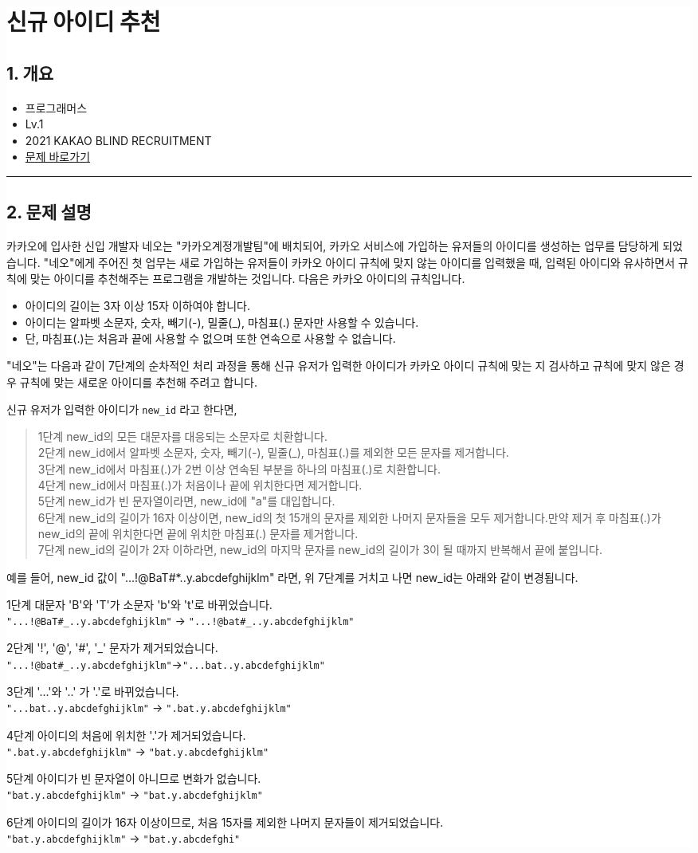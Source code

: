 # 신규 아이디 추천

## 1. 개요

- 프로그래머스
- Lv.1
- 2021 KAKAO BLIND RECRUITMENT
- [문제 바로가기](https://school.programmers.co.kr/learn/courses/30/lessons/72410)

---

## 2. 문제 설명

카카오에 입사한 신입 개발자 네오는 "카카오계정개발팀"에 배치되어, 카카오 서비스에 가입하는 유저들의 아이디를 생성하는 업무를 담당하게 되었습니다. "네오"에게 주어진 첫 업무는 새로 가입하는 유저들이 카카오 아이디 규칙에 맞지 않는 아이디를 입력했을 때, 입력된 아이디와 유사하면서 규칙에 맞는 아이디를 추천해주는 프로그램을 개발하는 것입니다.
다음은 카카오 아이디의 규칙입니다.

- 아이디의 길이는 3자 이상 15자 이하여야 합니다.
- 아이디는 알파벳 소문자, 숫자, 빼기(-), 밀줄(\_), 마침표(.) 문자만 사용할 수 있습니다.
- 단, 마침표(.)는 처음과 끝에 사용할 수 없으며 또한 연속으로 사용할 수 없습니다.

"네오"는 다음과 같이 7단계의 순차적인 처리 과정을 통해 신규 유저가 입력한 아이디가 카카오 아이디 규칙에 맞는 지 검사하고 규칙에 맞지 않은 경우 규칙에 맞는 새로운 아이디를 추천해 주려고 합니다.

신규 유저가 입력한 아이디가 `new_id` 라고 한다면,

> 1단계 new_id의 모든 대문자를 대응되는 소문자로 치환합니다.  
> 2단계 new_id에서 알파벳 소문자, 숫자, 빼기(-), 밑줄(\_), 마침표(.)를 제외한 모든 문자를 제거합니다.  
> 3단계 new_id에서 마침표(.)가 2번 이상 연속된 부분을 하나의 마침표(.)로 치환합니다.  
> 4단계 new_id에서 마침표(.)가 처음이나 끝에 위치한다면 제거합니다.  
> 5단계 new_id가 빈 문자열이라면, new_id에 "a"를 대입합니다.  
> 6단계 new_id의 길이가 16자 이상이면, new_id의 첫 15개의 문자를 제외한 나머지 문자들을 모두 제거합니다.만약 제거 후 마침표(.)가 new_id의 끝에 위치한다면 끝에 위치한 마침표(.) 문자를 제거합니다.  
> 7단계 new_id의 길이가 2자 이하라면, new_id의 마지막 문자를 new_id의 길이가 3이 될 때까지 반복해서 끝에 붙입니다.

예를 들어, new_id 값이 "...!@BaT#\*..y.abcdefghijklm" 라면, 위 7단계를 거치고 나면 new_id는 아래와 같이 변경됩니다.

1단계 대문자 'B'와 'T'가 소문자 'b'와 't'로 바뀌었습니다.  
`"...!@BaT#_..y.abcdefghijklm"` → `"...!@bat#_..y.abcdefghijklm"`

2단계 '!', '@', '#', '_' 문자가 제거되었습니다.  
`"...!@bat#_..y.abcdefghijklm"`→`"...bat..y.abcdefghijklm"`

3단계 '...'와 '..' 가 '.'로 바뀌었습니다.  
`"...bat..y.abcdefghijklm"` → `".bat.y.abcdefghijklm"`

4단계 아이디의 처음에 위치한 '.'가 제거되었습니다.  
`".bat.y.abcdefghijklm"` → `"bat.y.abcdefghijklm"`

5단계 아이디가 빈 문자열이 아니므로 변화가 없습니다.  
`"bat.y.abcdefghijklm"` → `"bat.y.abcdefghijklm"`

6단계 아이디의 길이가 16자 이상이므로, 처음 15자를 제외한 나머지 문자들이 제거되었습니다.  
`"bat.y.abcdefghijklm"` → `"bat.y.abcdefghi"`
